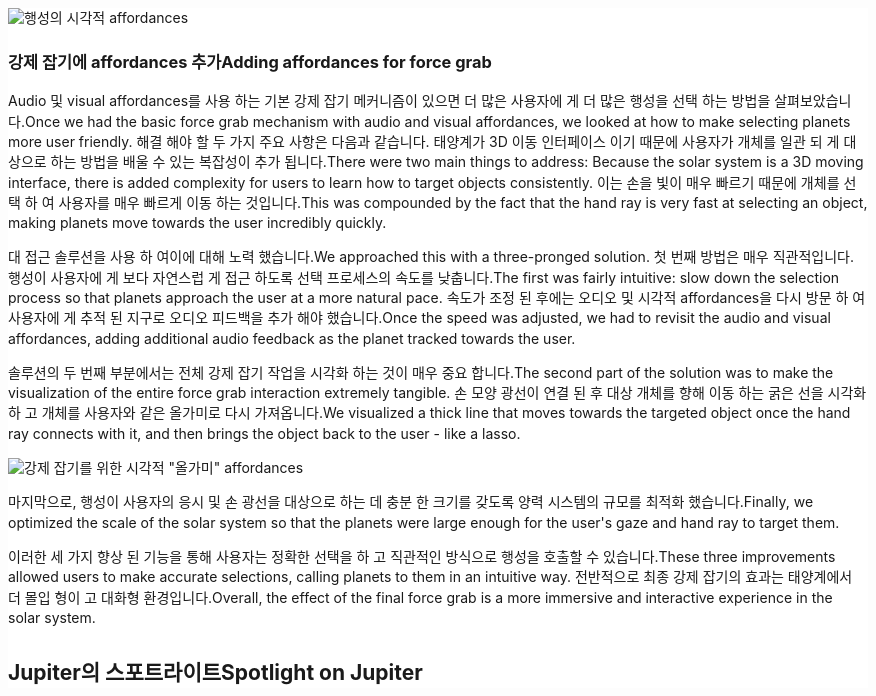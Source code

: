 ![행성의 시각적 affordances](images/ge-update-planet-affordances.png)

### <a name="adding-affordances-for-force-grab"></a><span data-ttu-id="3511b-172">강제 잡기에 affordances 추가</span><span class="sxs-lookup"><span data-stu-id="3511b-172">Adding affordances for force grab</span></span>
 
<span data-ttu-id="3511b-173">Audio 및 visual affordances를 사용 하는 기본 강제 잡기 메커니즘이 있으면 더 많은 사용자에 게 더 많은 행성을 선택 하는 방법을 살펴보았습니다.</span><span class="sxs-lookup"><span data-stu-id="3511b-173">Once we had the basic force grab mechanism with audio and visual affordances, we looked at how to make selecting planets more user friendly.</span></span> <span data-ttu-id="3511b-174">해결 해야 할 두 가지 주요 사항은 다음과 같습니다. 태양계가 3D 이동 인터페이스 이기 때문에 사용자가 개체를 일관 되 게 대상으로 하는 방법을 배울 수 있는 복잡성이 추가 됩니다.</span><span class="sxs-lookup"><span data-stu-id="3511b-174">There were two main things to address: Because the solar system is a 3D moving interface, there is added complexity for users to learn how to target objects consistently.</span></span> <span data-ttu-id="3511b-175">이는 손을 빛이 매우 빠르기 때문에 개체를 선택 하 여 사용자를 매우 빠르게 이동 하는 것입니다.</span><span class="sxs-lookup"><span data-stu-id="3511b-175">This was compounded by the fact that the hand ray is very fast at selecting an object, making planets move towards the user incredibly quickly.</span></span>

<span data-ttu-id="3511b-176">대 접근 솔루션을 사용 하 여이에 대해 노력 했습니다.</span><span class="sxs-lookup"><span data-stu-id="3511b-176">We approached this with a three-pronged solution.</span></span> <span data-ttu-id="3511b-177">첫 번째 방법은 매우 직관적입니다. 행성이 사용자에 게 보다 자연스럽 게 접근 하도록 선택 프로세스의 속도를 낮춥니다.</span><span class="sxs-lookup"><span data-stu-id="3511b-177">The first was fairly intuitive: slow down the selection process so that planets approach the user at a more natural pace.</span></span> <span data-ttu-id="3511b-178">속도가 조정 된 후에는 오디오 및 시각적 affordances을 다시 방문 하 여 사용자에 게 추적 된 지구로 오디오 피드백을 추가 해야 했습니다.</span><span class="sxs-lookup"><span data-stu-id="3511b-178">Once the speed was adjusted, we had to revisit the audio and visual affordances, adding additional audio feedback as the planet tracked towards the user.</span></span>

<span data-ttu-id="3511b-179">솔루션의 두 번째 부분에서는 전체 강제 잡기 작업을 시각화 하는 것이 매우 중요 합니다.</span><span class="sxs-lookup"><span data-stu-id="3511b-179">The second part of the solution was to make the visualization of the entire force grab interaction extremely tangible.</span></span> <span data-ttu-id="3511b-180">손 모양 광선이 연결 된 후 대상 개체를 향해 이동 하는 굵은 선을 시각화 하 고 개체를 사용자와 같은 올가미로 다시 가져옵니다.</span><span class="sxs-lookup"><span data-stu-id="3511b-180">We visualized a thick line that moves towards the targeted object once the hand ray connects with it, and then brings the object back to the user - like a lasso.</span></span> 

![강제 잡기를 위한 시각적 "올가미" affordances](images/ge-update-lasso-affordances.png)

<span data-ttu-id="3511b-182">마지막으로, 행성이 사용자의 응시 및 손 광선을 대상으로 하는 데 충분 한 크기를 갖도록 양력 시스템의 규모를 최적화 했습니다.</span><span class="sxs-lookup"><span data-stu-id="3511b-182">Finally, we optimized the scale of the solar system so that the planets were large enough for the user's gaze and hand ray to target them.</span></span> 

<span data-ttu-id="3511b-183">이러한 세 가지 향상 된 기능을 통해 사용자는 정확한 선택을 하 고 직관적인 방식으로 행성을 호출할 수 있습니다.</span><span class="sxs-lookup"><span data-stu-id="3511b-183">These three improvements allowed users to make accurate selections, calling planets to them in an intuitive way.</span></span> <span data-ttu-id="3511b-184">전반적으로 최종 강제 잡기의 효과는 태양계에서 더 몰입 형이 고 대화형 환경입니다.</span><span class="sxs-lookup"><span data-stu-id="3511b-184">Overall, the effect of the final force grab is a more immersive and interactive experience in the solar system.</span></span>

## <a name="spotlight-on-jupiter"></a><span data-ttu-id="3511b-185">Jupiter의 스포트라이트</span><span class="sxs-lookup"><span data-stu-id="3511b-185">Spotlight on Jupiter</span></span>
